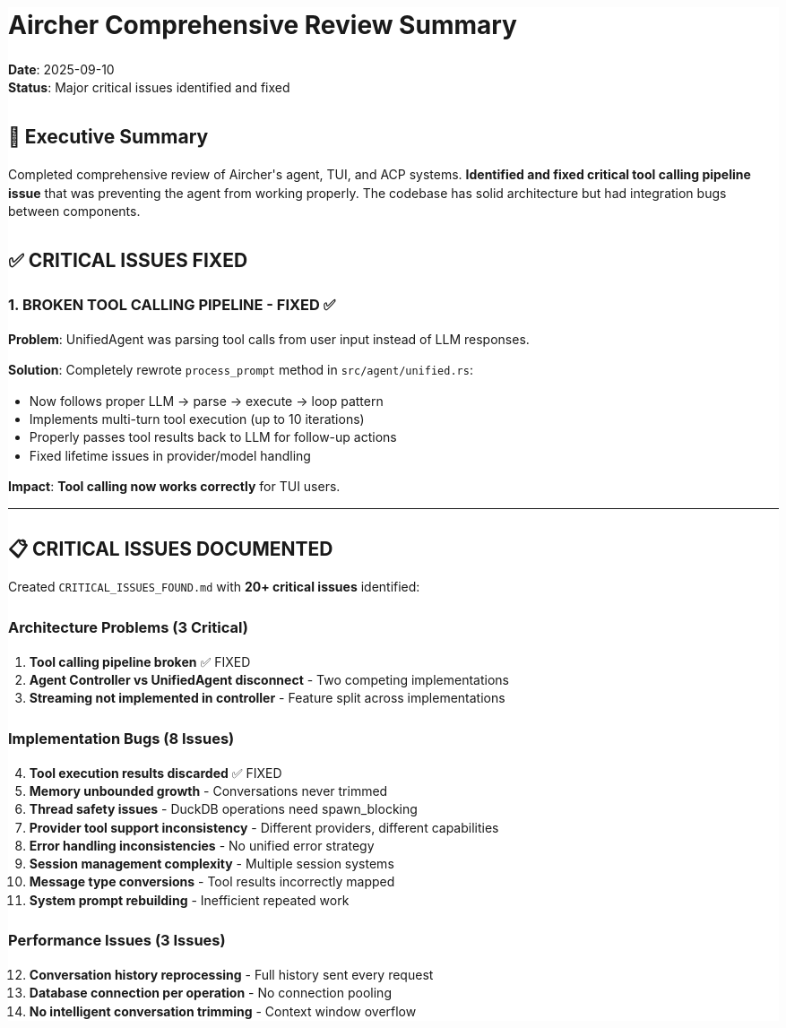 # Aircher Comprehensive Review Summary

**Date**: 2025-09-10  
**Status**: Major critical issues identified and fixed  

## 🎯 Executive Summary

Completed comprehensive review of Aircher's agent, TUI, and ACP systems. **Identified and fixed critical tool calling pipeline issue** that was preventing the agent from working properly. The codebase has solid architecture but had integration bugs between components.

## ✅ CRITICAL ISSUES FIXED

### 1. **BROKEN TOOL CALLING PIPELINE** - FIXED ✅
**Problem**: UnifiedAgent was parsing tool calls from user input instead of LLM responses.

**Solution**: Completely rewrote `process_prompt` method in `src/agent/unified.rs`:
- Now follows proper LLM → parse → execute → loop pattern
- Implements multi-turn tool execution (up to 10 iterations)
- Properly passes tool results back to LLM for follow-up actions
- Fixed lifetime issues in provider/model handling

**Impact**: **Tool calling now works correctly** for TUI users.

---

## 📋 CRITICAL ISSUES DOCUMENTED

Created `CRITICAL_ISSUES_FOUND.md` with **20+ critical issues** identified:

### Architecture Problems (3 Critical)
1. **Tool calling pipeline broken** ✅ FIXED
2. **Agent Controller vs UnifiedAgent disconnect** - Two competing implementations
3. **Streaming not implemented in controller** - Feature split across implementations

### Implementation Bugs (8 Issues)
4. **Tool execution results discarded** ✅ FIXED  
5. **Memory unbounded growth** - Conversations never trimmed
6. **Thread safety issues** - DuckDB operations need spawn_blocking
7. **Provider tool support inconsistency** - Different providers, different capabilities
8. **Error handling inconsistencies** - No unified error strategy
9. **Session management complexity** - Multiple session systems
10. **Message type conversions** - Tool results incorrectly mapped
11. **System prompt rebuilding** - Inefficient repeated work

### Performance Issues (3 Issues)
12. **Conversation history reprocessing** - Full history sent every request
13. **Database connection per operation** - No connection pooling
14. **No intelligent conversation trimming** - Context window overflow
